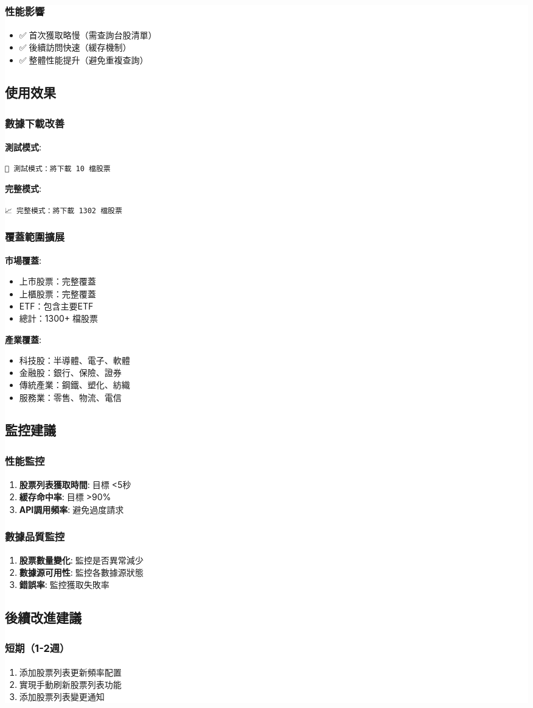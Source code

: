### 性能影響
- ✅ 首次獲取略慢（需查詢台股清單）
- ✅ 後續訪問快速（緩存機制）
- ✅ 整體性能提升（避免重複查詢）

## 使用效果

### 數據下載改善

**測試模式**:
```
🧪 測試模式：將下載 10 檔股票
```

**完整模式**:
```
📈 完整模式：將下載 1302 檔股票
```

### 覆蓋範圍擴展

**市場覆蓋**:
- 上市股票：完整覆蓋
- 上櫃股票：完整覆蓋  
- ETF：包含主要ETF
- 總計：1300+ 檔股票

**產業覆蓋**:
- 科技股：半導體、電子、軟體
- 金融股：銀行、保險、證券
- 傳統產業：鋼鐵、塑化、紡織
- 服務業：零售、物流、電信

## 監控建議

### 性能監控
1. **股票列表獲取時間**: 目標 <5秒
2. **緩存命中率**: 目標 >90%
3. **API調用頻率**: 避免過度請求

### 數據品質監控
1. **股票數量變化**: 監控是否異常減少
2. **數據源可用性**: 監控各數據源狀態
3. **錯誤率**: 監控獲取失敗率

## 後續改進建議

### 短期（1-2週）
1. 添加股票列表更新頻率配置
2. 實現手動刷新股票列表功能
3. 添加股票列表變更通知
